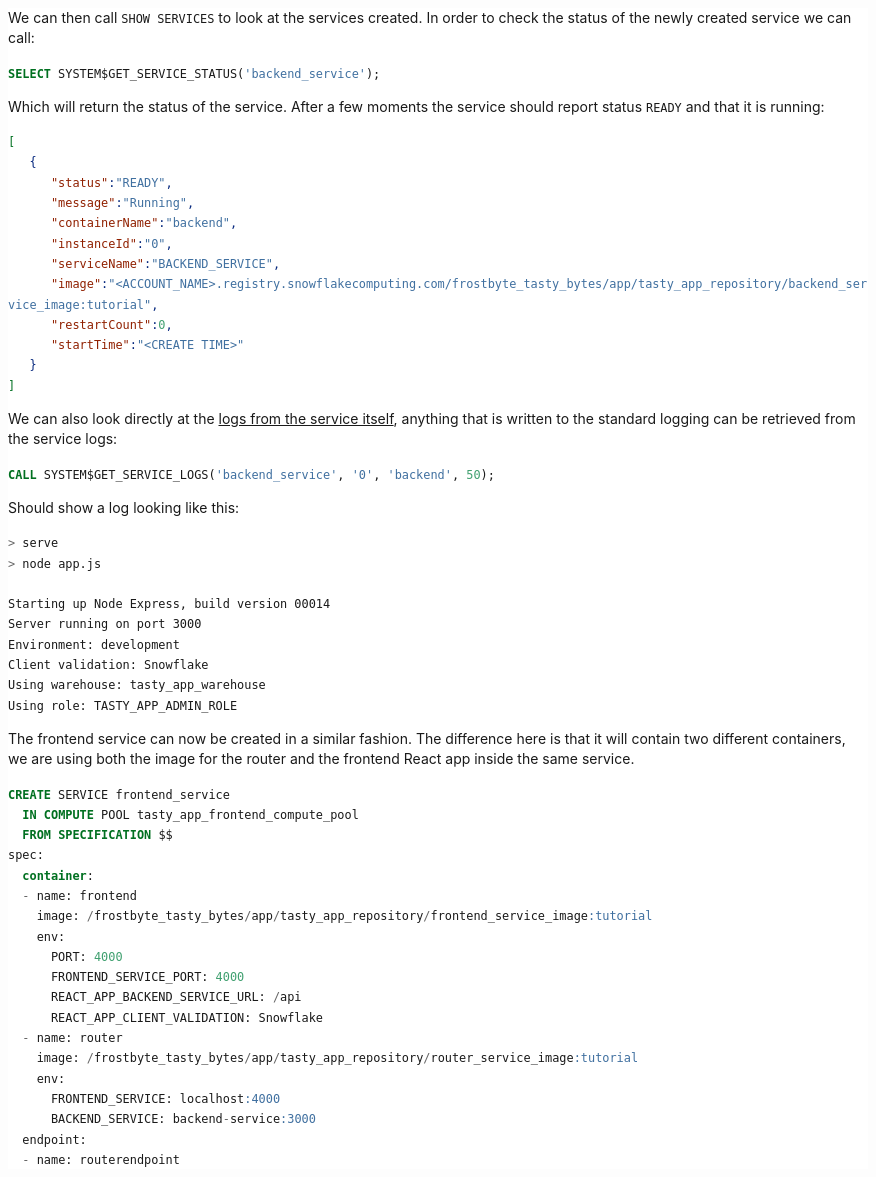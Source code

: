 We can then call `SHOW SERVICES` to look at the services created. In order to check the status of the newly created service we can call:
```sql
SELECT SYSTEM$GET_SERVICE_STATUS('backend_service'); 
```
Which will return the status of the service. After a few moments the service should report status `READY` and that it is running:

```json
[
   {
      "status":"READY",
      "message":"Running",
      "containerName":"backend",
      "instanceId":"0",
      "serviceName":"BACKEND_SERVICE",
      "image":"<ACCOUNT_NAME>.registry.snowflakecomputing.com/frostbyte_tasty_bytes/app/tasty_app_repository/backend_service_image:tutorial",
      "restartCount":0,
      "startTime":"<CREATE TIME>"
   }
]
```

We can also look directly at the [logs from the service itself](https://docs.snowflake.com/en/developer-guide/snowpark-container-services/working-with-services#accessing-local-container-logs), anything that is written to the standard logging can be retrieved from the service logs:
```sql
CALL SYSTEM$GET_SERVICE_LOGS('backend_service', '0', 'backend', 50);
```

Should show a log looking like this:
```bash
> serve
> node app.js

Starting up Node Express, build version 00014
Server running on port 3000
Environment: development
Client validation: Snowflake
Using warehouse: tasty_app_warehouse
Using role: TASTY_APP_ADMIN_ROLE
```

The frontend service can now be created in a similar fashion. The difference here is that it will contain two different containers, we are using both the image for the router and the frontend React app inside the same service.

```sql
CREATE SERVICE frontend_service
  IN COMPUTE POOL tasty_app_frontend_compute_pool
  FROM SPECIFICATION $$
spec:
  container:
  - name: frontend
    image: /frostbyte_tasty_bytes/app/tasty_app_repository/frontend_service_image:tutorial
    env:    
      PORT: 4000
      FRONTEND_SERVICE_PORT: 4000
      REACT_APP_BACKEND_SERVICE_URL: /api
      REACT_APP_CLIENT_VALIDATION: Snowflake
  - name: router
    image: /frostbyte_tasty_bytes/app/tasty_app_repository/router_service_image:tutorial
    env:
      FRONTEND_SERVICE: localhost:4000
      BACKEND_SERVICE: backend-service:3000
  endpoint:
  - name: routerendpoint
```